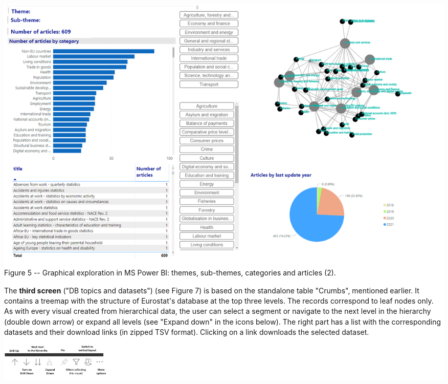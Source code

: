 <img src="image5.PNG" width="800">



Figure 5 -- Graphical exploration in MS Power BI: themes, sub-themes, categories and articles (2).



The **third screen** ("DB topics and datasets") (see Figure 7) is based on the standalone table "Crumbs", mentioned earlier. It contains a treemap with the structure of Eurostat's database at the top three levels. The records correspond to leaf nodes only. As with every visual created from hierarchical data, the user can select a segment or navigate to the next level in the hierarchy (double down arrow) or expand all levels (see "Expand down" in the icons below). The right part has a list with the corresponding datasets and their download links (in zipped TSV format). Clicking on a link downloads the selected dataset.



<img src="image6.PNG" width="200">


